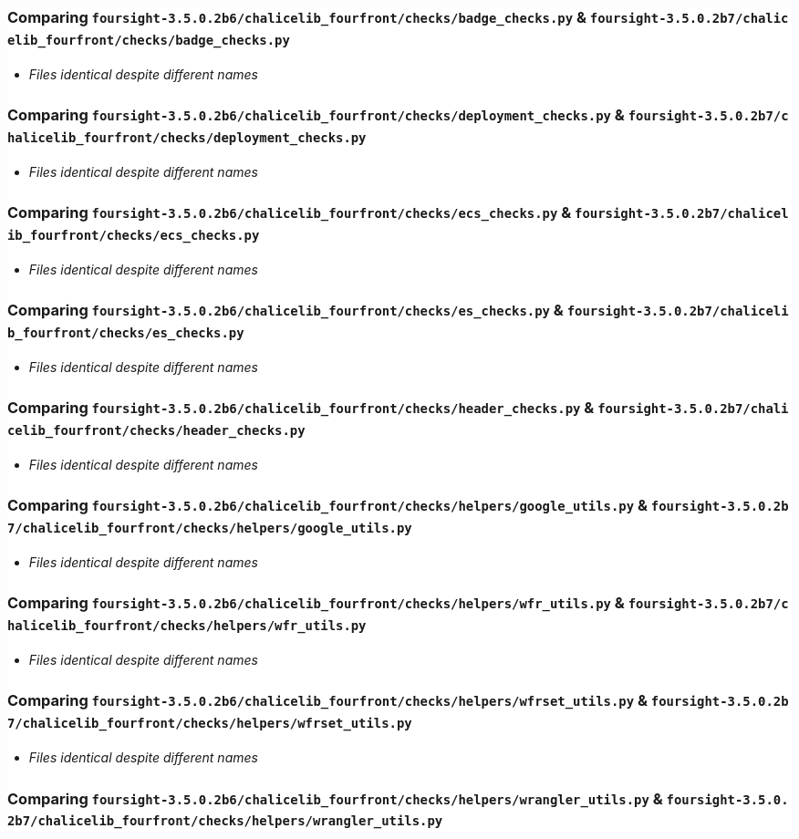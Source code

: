 ### Comparing `foursight-3.5.0.2b6/chalicelib_fourfront/checks/badge_checks.py` & `foursight-3.5.0.2b7/chalicelib_fourfront/checks/badge_checks.py`

 * *Files identical despite different names*

### Comparing `foursight-3.5.0.2b6/chalicelib_fourfront/checks/deployment_checks.py` & `foursight-3.5.0.2b7/chalicelib_fourfront/checks/deployment_checks.py`

 * *Files identical despite different names*

### Comparing `foursight-3.5.0.2b6/chalicelib_fourfront/checks/ecs_checks.py` & `foursight-3.5.0.2b7/chalicelib_fourfront/checks/ecs_checks.py`

 * *Files identical despite different names*

### Comparing `foursight-3.5.0.2b6/chalicelib_fourfront/checks/es_checks.py` & `foursight-3.5.0.2b7/chalicelib_fourfront/checks/es_checks.py`

 * *Files identical despite different names*

### Comparing `foursight-3.5.0.2b6/chalicelib_fourfront/checks/header_checks.py` & `foursight-3.5.0.2b7/chalicelib_fourfront/checks/header_checks.py`

 * *Files identical despite different names*

### Comparing `foursight-3.5.0.2b6/chalicelib_fourfront/checks/helpers/google_utils.py` & `foursight-3.5.0.2b7/chalicelib_fourfront/checks/helpers/google_utils.py`

 * *Files identical despite different names*

### Comparing `foursight-3.5.0.2b6/chalicelib_fourfront/checks/helpers/wfr_utils.py` & `foursight-3.5.0.2b7/chalicelib_fourfront/checks/helpers/wfr_utils.py`

 * *Files identical despite different names*

### Comparing `foursight-3.5.0.2b6/chalicelib_fourfront/checks/helpers/wfrset_utils.py` & `foursight-3.5.0.2b7/chalicelib_fourfront/checks/helpers/wfrset_utils.py`

 * *Files identical despite different names*

### Comparing `foursight-3.5.0.2b6/chalicelib_fourfront/checks/helpers/wrangler_utils.py` & `foursight-3.5.0.2b7/chalicelib_fourfront/checks/helpers/wrangler_utils.py`
